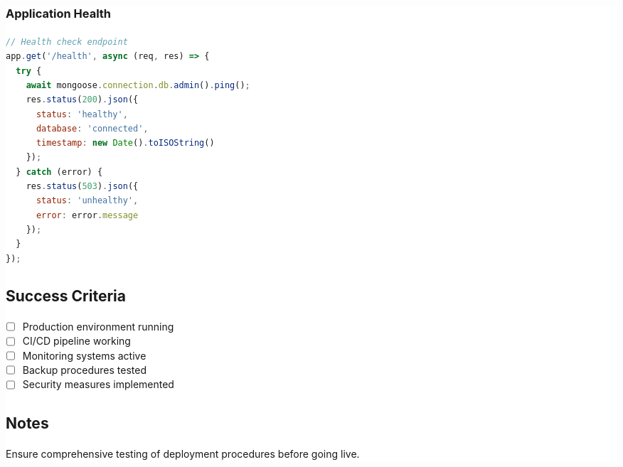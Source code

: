 ### Application Health
```javascript
// Health check endpoint
app.get('/health', async (req, res) => {
  try {
    await mongoose.connection.db.admin().ping();
    res.status(200).json({
      status: 'healthy',
      database: 'connected',
      timestamp: new Date().toISOString()
    });
  } catch (error) {
    res.status(503).json({
      status: 'unhealthy',
      error: error.message
    });
  }
});
```

## Success Criteria
- [ ] Production environment running
- [ ] CI/CD pipeline working
- [ ] Monitoring systems active
- [ ] Backup procedures tested
- [ ] Security measures implemented

## Notes
Ensure comprehensive testing of deployment procedures before going live.